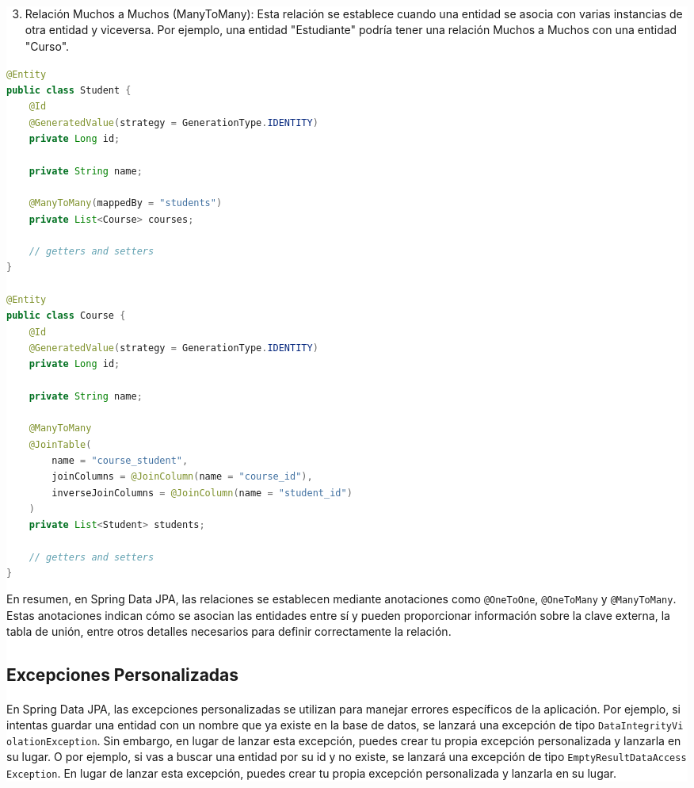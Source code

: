3. Relación Muchos a Muchos (ManyToMany): Esta relación se establece cuando una entidad se asocia con varias instancias de otra entidad y viceversa. Por ejemplo, una entidad "Estudiante" podría tener una relación Muchos a Muchos con una entidad "Curso".

```java
@Entity
public class Student {
    @Id
    @GeneratedValue(strategy = GenerationType.IDENTITY)
    private Long id;
    
    private String name;
    
    @ManyToMany(mappedBy = "students")
    private List<Course> courses;

    // getters and setters
}

@Entity
public class Course {
    @Id
    @GeneratedValue(strategy = GenerationType.IDENTITY)
    private Long id;
    
    private String name;
    
    @ManyToMany
    @JoinTable(
        name = "course_student",
        joinColumns = @JoinColumn(name = "course_id"),
        inverseJoinColumns = @JoinColumn(name = "student_id")
    )
    private List<Student> students;

    // getters and setters
}
```

En resumen, en Spring Data JPA, las relaciones se establecen mediante anotaciones como `@OneToOne`, `@OneToMany` y `@ManyToMany`. Estas anotaciones indican cómo se asocian las entidades entre sí y pueden proporcionar información sobre la clave externa, la tabla de unión, entre otros detalles necesarios para definir correctamente la relación.



## Excepciones Personalizadas
En Spring Data JPA, las excepciones personalizadas se utilizan para manejar errores específicos de la aplicación. Por ejemplo, si intentas guardar una entidad con un nombre que ya existe en la base de datos, se lanzará una excepción de tipo `DataIntegrityViolationException`. Sin embargo, en lugar de lanzar esta excepción, puedes crear tu propia excepción personalizada y lanzarla en su lugar. O por ejemplo, si vas a buscar una entidad por su id y no existe, se lanzará una excepción de tipo `EmptyResultDataAccessException`. En lugar de lanzar esta excepción, puedes crear tu propia excepción personalizada y lanzarla en su lugar.
